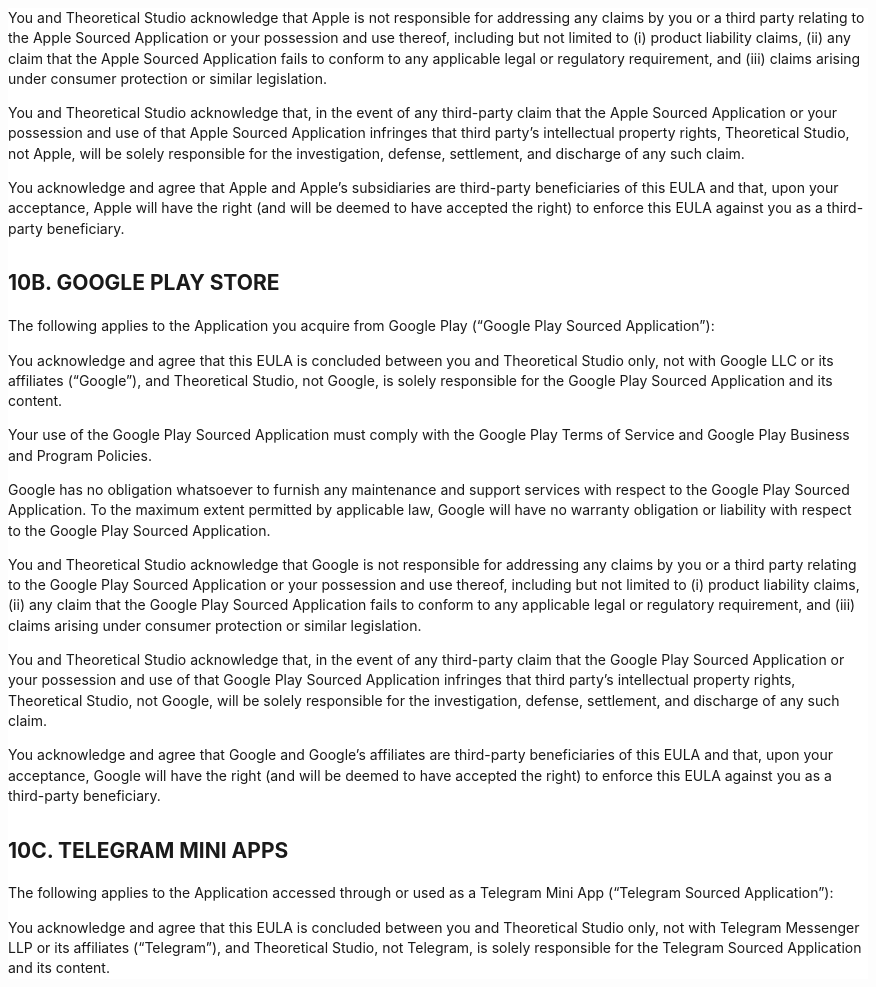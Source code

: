 You and Theoretical Studio acknowledge that Apple is not responsible for addressing any claims by you or a third party relating to the Apple Sourced Application or your possession and use thereof, including but not limited to (i) product liability claims, (ii) any claim that the Apple Sourced Application fails to conform to any applicable legal or regulatory requirement, and (iii) claims arising under consumer protection or similar legislation.

You and Theoretical Studio acknowledge that, in the event of any third-party claim that the Apple Sourced Application or your possession and use of that Apple Sourced Application infringes that third party’s intellectual property rights, Theoretical Studio, not Apple, will be solely responsible for the investigation, defense, settlement, and discharge of any such claim.

You acknowledge and agree that Apple and Apple’s subsidiaries are third-party beneficiaries of this EULA and that, upon your acceptance, Apple will have the right (and will be deemed to have accepted the right) to enforce this EULA against you as a third-party beneficiary.

## 10B\. GOOGLE PLAY STORE

The following applies to the Application you acquire from Google Play (“Google Play Sourced Application”):

You acknowledge and agree that this EULA is concluded between you and Theoretical Studio only, not with Google LLC or its affiliates (“Google”), and Theoretical Studio, not Google, is solely responsible for the Google Play Sourced Application and its content.

Your use of the Google Play Sourced Application must comply with the Google Play Terms of Service and Google Play Business and Program Policies.

Google has no obligation whatsoever to furnish any maintenance and support services with respect to the Google Play Sourced Application. To the maximum extent permitted by applicable law, Google will have no warranty obligation or liability with respect to the Google Play Sourced Application.

You and Theoretical Studio acknowledge that Google is not responsible for addressing any claims by you or a third party relating to the Google Play Sourced Application or your possession and use thereof, including but not limited to (i) product liability claims, (ii) any claim that the Google Play Sourced Application fails to conform to any applicable legal or regulatory requirement, and (iii) claims arising under consumer protection or similar legislation.

You and Theoretical Studio acknowledge that, in the event of any third-party claim that the Google Play Sourced Application or your possession and use of that Google Play Sourced Application infringes that third party’s intellectual property rights, Theoretical Studio, not Google, will be solely responsible for the investigation, defense, settlement, and discharge of any such claim.

You acknowledge and agree that Google and Google’s affiliates are third-party beneficiaries of this EULA and that, upon your acceptance, Google will have the right (and will be deemed to have accepted the right) to enforce this EULA against you as a third-party beneficiary.

## 10C\. TELEGRAM MINI APPS

The following applies to the Application accessed through or used as a Telegram Mini App (“Telegram Sourced Application”):

You acknowledge and agree that this EULA is concluded between you and Theoretical Studio only, not with Telegram Messenger LLP or its affiliates (“Telegram”), and Theoretical Studio, not Telegram, is solely responsible for the Telegram Sourced Application and its content.
